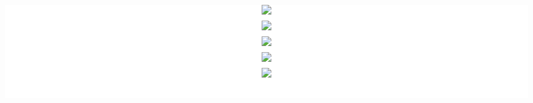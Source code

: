 <section style="text-align: center;margin-top: 10px;margin-bottom: 10px;line-height: 0;" powered-by="xiumi.us"><section style="vertical-align: middle;display: inline-block;line-height: 0;"><img class="rich_pages wxw-img" data-ratio="1" data-src="https://mmbiz.qpic.cn/mmbiz_jpg/904kUibXm7Y5njFibAYibsia1t7Nveq9fic04LIdwkxcibldrHVTnoiaSZIVanu79cYdraOVZib6ctFl33lxicHgFrVBxjQ/640?wx_fmt=jpeg" data-type="jpeg" data-w="1080" style="vertical-align: middle;width: 100%;" src="./images/image_16.jpg"></section></section><section style="text-align: center;margin-top: 10px;margin-bottom: 10px;line-height: 0;" powered-by="xiumi.us"><section style="vertical-align: middle;display: inline-block;line-height: 0;"><img class="rich_pages wxw-img" data-ratio="1.7777777777777777" data-src="https://mmbiz.qpic.cn/mmbiz_png/904kUibXm7Y5njFibAYibsia1t7Nveq9fic04GhGRCibibqSO7Dut9qjBick4KorHsX3EL6TSP4U5aoEa6IYYib35brSdHQ/640?wx_fmt=png" data-type="png" data-w="1080" style="vertical-align: middle;width: 100%;" src="./images/image_17.jpg"></section></section><section style="text-align: center;margin-top: 10px;margin-bottom: 10px;line-height: 0;" powered-by="xiumi.us"><section style="vertical-align: middle;display: inline-block;line-height: 0;"><img class="rich_pages wxw-img" data-ratio="2.2398148148148147" data-src="https://mmbiz.qpic.cn/mmbiz_jpg/904kUibXm7Y5njFibAYibsia1t7Nveq9fic04B1ib6l4mn3GA3VDzicJVP6JSgiaDW8IRibGa3YyNrTEdFRicajKUdFiaMqag/640?wx_fmt=jpeg" data-type="jpeg" data-w="1080" style="vertical-align: middle;width: 100%;" src="./images/image_18.jpg"></section></section><section style="text-align: center;margin-top: 10px;margin-bottom: 10px;line-height: 0;" powered-by="xiumi.us"><section style="vertical-align: middle;display: inline-block;line-height: 0;"><img class="rich_pages wxw-img" data-ratio="1.2545155993431856" data-src="https://mmbiz.qpic.cn/mmbiz_jpg/904kUibXm7Y5njFibAYibsia1t7Nveq9fic04Jz9JRJWOSDV6bPZ5zocfa1vazh07HakoEdgRRSfJlGNevsJKrHQvog/640?wx_fmt=jpeg" data-type="jpeg" data-w="609" style="vertical-align: middle;width: 100%;" src="./images/image_19.jpg"></section></section><section style="text-align: center;margin-top: 10px;margin-bottom: 10px;line-height: 0;" powered-by="xiumi.us"><section style="vertical-align: middle;display: inline-block;line-height: 0;"><img class="rich_pages wxw-img" data-ratio="0.38386308068459657" data-src="https://mmbiz.qpic.cn/mmbiz_jpg/904kUibXm7Y5njFibAYibsia1t7Nveq9fic04GTialCU5yuLS9niaXBr3qNI6oQia61biapvyrEzMVhAPggbl0xibj2XhW8Q/640?wx_fmt=jpeg" data-type="jpeg" data-w="818" style="vertical-align: middle;width: 100%;" src="./images/image_20.jpg"></section></section></section><p><br></p><p style="display: none;"><mp-style-type data-value="3"></mp-style-type></p>